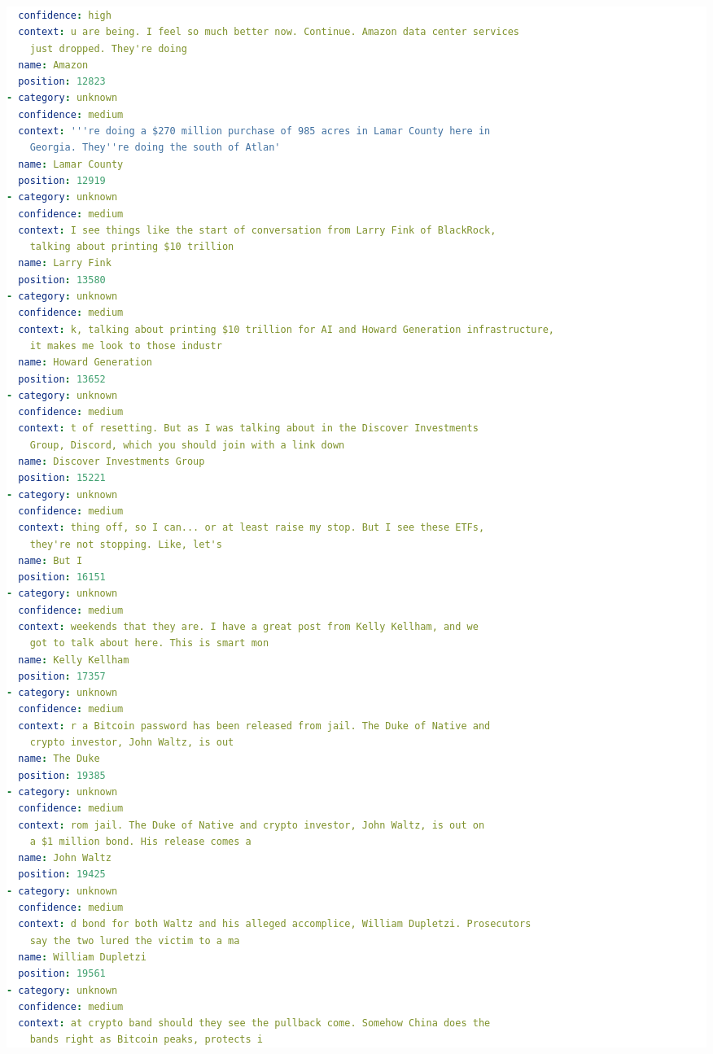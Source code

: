 ```yaml
  confidence: high
  context: u are being. I feel so much better now. Continue. Amazon data center services
    just dropped. They're doing
  name: Amazon
  position: 12823
- category: unknown
  confidence: medium
  context: '''re doing a $270 million purchase of 985 acres in Lamar County here in
    Georgia. They''re doing the south of Atlan'
  name: Lamar County
  position: 12919
- category: unknown
  confidence: medium
  context: I see things like the start of conversation from Larry Fink of BlackRock,
    talking about printing $10 trillion
  name: Larry Fink
  position: 13580
- category: unknown
  confidence: medium
  context: k, talking about printing $10 trillion for AI and Howard Generation infrastructure,
    it makes me look to those industr
  name: Howard Generation
  position: 13652
- category: unknown
  confidence: medium
  context: t of resetting. But as I was talking about in the Discover Investments
    Group, Discord, which you should join with a link down
  name: Discover Investments Group
  position: 15221
- category: unknown
  confidence: medium
  context: thing off, so I can... or at least raise my stop. But I see these ETFs,
    they're not stopping. Like, let's
  name: But I
  position: 16151
- category: unknown
  confidence: medium
  context: weekends that they are. I have a great post from Kelly Kellham, and we
    got to talk about here. This is smart mon
  name: Kelly Kellham
  position: 17357
- category: unknown
  confidence: medium
  context: r a Bitcoin password has been released from jail. The Duke of Native and
    crypto investor, John Waltz, is out
  name: The Duke
  position: 19385
- category: unknown
  confidence: medium
  context: rom jail. The Duke of Native and crypto investor, John Waltz, is out on
    a $1 million bond. His release comes a
  name: John Waltz
  position: 19425
- category: unknown
  confidence: medium
  context: d bond for both Waltz and his alleged accomplice, William Dupletzi. Prosecutors
    say the two lured the victim to a ma
  name: William Dupletzi
  position: 19561
- category: unknown
  confidence: medium
  context: at crypto band should they see the pullback come. Somehow China does the
    bands right as Bitcoin peaks, protects i
```